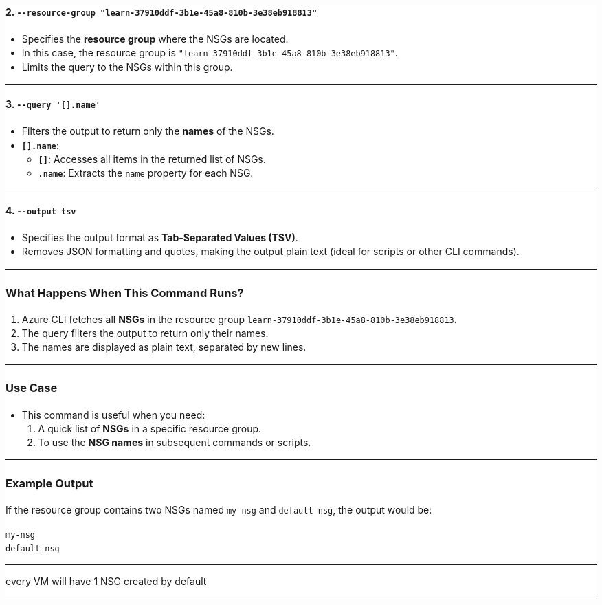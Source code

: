 #### **2. `--resource-group "learn-37910ddf-3b1e-45a8-810b-3e38eb918813"`**
   - Specifies the **resource group** where the NSGs are located.
   - In this case, the resource group is `"learn-37910ddf-3b1e-45a8-810b-3e38eb918813"`.
   - Limits the query to the NSGs within this group.

---

#### **3. `--query '[].name'`**
   - Filters the output to return only the **names** of the NSGs.
   - **`[].name`**:
     - **`[]`**: Accesses all items in the returned list of NSGs.
     - **`.name`**: Extracts the `name` property for each NSG.

---

#### **4. `--output tsv`**
   - Specifies the output format as **Tab-Separated Values (TSV)**.
   - Removes JSON formatting and quotes, making the output plain text (ideal for scripts or other CLI commands).

---

### **What Happens When This Command Runs?**

1. Azure CLI fetches all **NSGs** in the resource group `learn-37910ddf-3b1e-45a8-810b-3e38eb918813`.
2. The query filters the output to return only their names.
3. The names are displayed as plain text, separated by new lines.

---

### **Use Case**

- This command is useful when you need:
  1. A quick list of **NSGs** in a specific resource group.
  2. To use the **NSG names** in subsequent commands or scripts.

---

### **Example Output**

If the resource group contains two NSGs named `my-nsg` and `default-nsg`, the output would be:

```plaintext
my-nsg
default-nsg
```

---

every VM will have 1 NSG created by default

---
